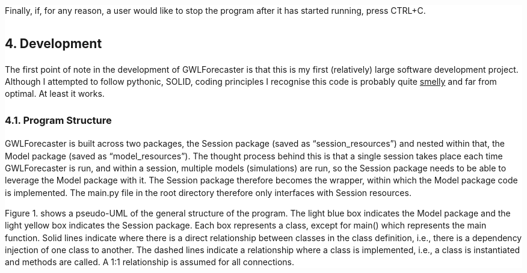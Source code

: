 Finally, if, for any reason, a user would like to stop the program after it has
started running, press CTRL+C.

## 4. Development
The first point of note in the development of GWLForecaster is that this is my
first (relatively) large software development project. Although I attempted to
follow pythonic, SOLID, coding principles I recognise this code is probably
quite [smelly](https://en.wikipedia.org/wiki/Code_smell) and far from optimal.
At least it works.

### 4.1. Program Structure
GWLForecaster is built across two packages, the Session package (saved as
“session_resources”) and nested within that, the Model package (saved as
“model_resources”). The thought process behind this is that a single session
takes place each time GWLForecaster is run, and within a session, multiple
models (simulations) are run, so the Session package needs to be able to
leverage the Model package with it. The Session package therefore becomes the
wrapper, within which the Model package code is implemented. The main.py file
in the root directory therefore only interfaces with Session resources.

Figure 1. shows a pseudo-UML of the general structure of the program. The light
blue box indicates the Model package and the light yellow box indicates the
Session package. Each box represents a class, except for main() which
represents the main function. Solid lines indicate where there is a direct
relationship between classes in the class definition, i.e., there is a
dependency injection of one class to another. The dashed lines indicate a
relationship where a class is implemented, i.e., a class is instantiated and
methods are called. A 1:1 relationship is assumed for all connections.
